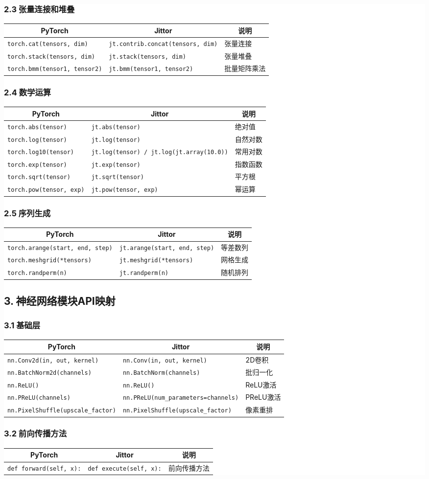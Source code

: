 ### 2.3 张量连接和堆叠
| PyTorch | Jittor | 说明 |
|---------|--------|------|
| `torch.cat(tensors, dim)` | `jt.contrib.concat(tensors, dim)` | 张量连接 |
| `torch.stack(tensors, dim)` | `jt.stack(tensors, dim)` | 张量堆叠 |
| `torch.bmm(tensor1, tensor2)` | `jt.bmm(tensor1, tensor2)` | 批量矩阵乘法 |

### 2.4 数学运算
| PyTorch | Jittor | 说明 |
|---------|--------|------|
| `torch.abs(tensor)` | `jt.abs(tensor)` | 绝对值 |
| `torch.log(tensor)` | `jt.log(tensor)` | 自然对数 |
| `torch.log10(tensor)` | `jt.log(tensor) / jt.log(jt.array(10.0))` | 常用对数 |
| `torch.exp(tensor)` | `jt.exp(tensor)` | 指数函数 |
| `torch.sqrt(tensor)` | `jt.sqrt(tensor)` | 平方根 |
| `torch.pow(tensor, exp)` | `jt.pow(tensor, exp)` | 幂运算 |

### 2.5 序列生成
| PyTorch | Jittor | 说明 |
|---------|--------|------|
| `torch.arange(start, end, step)` | `jt.arange(start, end, step)` | 等差数列 |
| `torch.meshgrid(*tensors)` | `jt.meshgrid(*tensors)` | 网格生成 |
| `torch.randperm(n)` | `jt.randperm(n)` | 随机排列 |

## 3. 神经网络模块API映射

### 3.1 基础层
| PyTorch | Jittor | 说明 |
|---------|--------|------|
| `nn.Conv2d(in, out, kernel)` | `nn.Conv(in, out, kernel)` | 2D卷积 |
| `nn.BatchNorm2d(channels)` | `nn.BatchNorm(channels)` | 批归一化 |
| `nn.ReLU()` | `nn.ReLU()` | ReLU激活 |
| `nn.PReLU(channels)` | `nn.PReLU(num_parameters=channels)` | PReLU激活 |
| `nn.PixelShuffle(upscale_factor)` | `nn.PixelShuffle(upscale_factor)` | 像素重排 |

### 3.2 前向传播方法
| PyTorch | Jittor | 说明 |
|---------|--------|------|
| `def forward(self, x):` | `def execute(self, x):` | 前向传播方法 |
